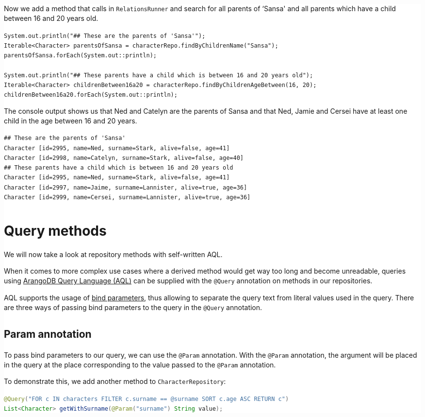 Now we add a method that calls in `RelationsRunner` and search for all parents of ‘Sansa' and all parents which have a
child between 16 and 20 years old.

```
System.out.println("## These are the parents of 'Sansa'");
Iterable<Character> parentsOfSansa = characterRepo.findByChildrenName("Sansa");
parentsOfSansa.forEach(System.out::println);

System.out.println("## These parents have a child which is between 16 and 20 years old");
Iterable<Character> childrenBetween16a20 = characterRepo.findByChildrenAgeBetween(16, 20);
childrenBetween16a20.forEach(System.out::println);
```

The console output shows us that Ned and Catelyn are the parents of Sansa and that Ned, Jamie and Cersei have at least
one child in the age between 16 and 20 years.

```
## These are the parents of 'Sansa'
Character [id=2995, name=Ned, surname=Stark, alive=false, age=41]
Character [id=2998, name=Catelyn, surname=Stark, alive=false, age=40]
## These parents have a child which is between 16 and 20 years old
Character [id=2995, name=Ned, surname=Stark, alive=false, age=41]
Character [id=2997, name=Jaime, surname=Lannister, alive=true, age=36]
Character [id=2999, name=Cersei, surname=Lannister, alive=true, age=36]
```

# Query methods

We will now take a look at repository methods with self-written AQL.

When it comes to more complex use cases where a derived method would get way too long and become unreadable, queries
using [ArangoDB Query Language (AQL)](https://docs.arangodb.com/stable/aql/) can be supplied with the `@Query`
annotation on methods in our repositories.

AQL supports the usage of [bind parameters](https://docs.arangodb.com/stable/aql/fundamentals/bind-parameters/),
thus allowing to separate the query text from literal values used in the query. There are three ways of passing bind
parameters to the query in the `@Query` annotation.

## Param annotation

To pass bind parameters to our query, we can use the `@Param` annotation. With the `@Param` annotation, the argument will
be placed in the query at the place corresponding to the value passed to the `@Param` annotation.

To demonstrate this, we add another method to `CharacterRepository`:

```java
@Query("FOR c IN characters FILTER c.surname == @surname SORT c.age ASC RETURN c")
List<Character> getWithSurname(@Param("surname") String value);
```
